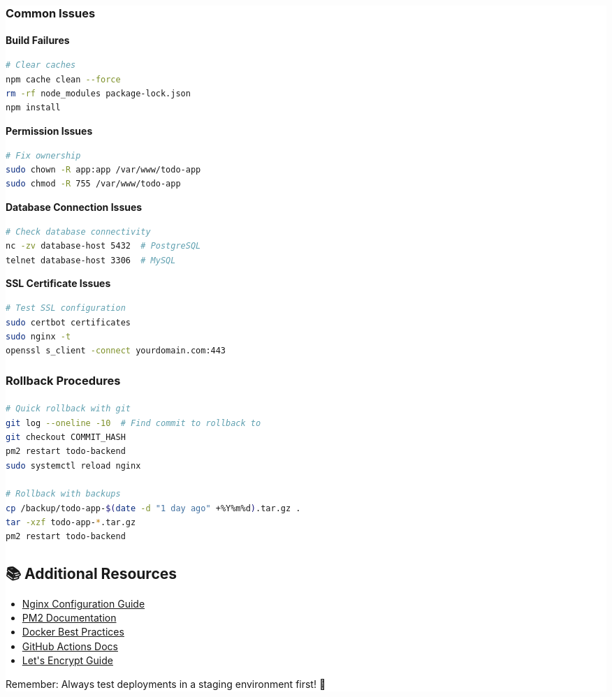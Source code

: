 ### Common Issues

**Build Failures**
```bash
# Clear caches
npm cache clean --force
rm -rf node_modules package-lock.json
npm install
```

**Permission Issues**
```bash
# Fix ownership
sudo chown -R app:app /var/www/todo-app
sudo chmod -R 755 /var/www/todo-app
```

**Database Connection Issues**
```bash
# Check database connectivity
nc -zv database-host 5432  # PostgreSQL
telnet database-host 3306  # MySQL
```

**SSL Certificate Issues**
```bash
# Test SSL configuration
sudo certbot certificates
sudo nginx -t
openssl s_client -connect yourdomain.com:443
```

### Rollback Procedures

```bash
# Quick rollback with git
git log --oneline -10  # Find commit to rollback to
git checkout COMMIT_HASH
pm2 restart todo-backend
sudo systemctl reload nginx

# Rollback with backups
cp /backup/todo-app-$(date -d "1 day ago" +%Y%m%d).tar.gz .
tar -xzf todo-app-*.tar.gz
pm2 restart todo-backend
```

## 📚 Additional Resources

- [Nginx Configuration Guide](https://nginx.org/en/docs/)
- [PM2 Documentation](https://pm2.keymetrics.io/)
- [Docker Best Practices](https://docs.docker.com/develop/best-practices/)
- [GitHub Actions Docs](https://docs.github.com/en/actions)
- [Let's Encrypt Guide](https://letsencrypt.org/getting-started/)

Remember: Always test deployments in a staging environment first! 🚀 